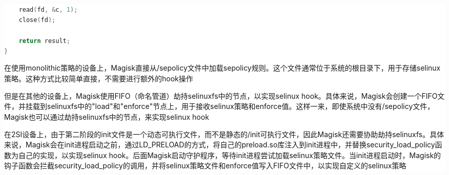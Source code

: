 ```c++
    read(fd, &c, 1);
    close(fd);

    return result;
}
```
在使用monolithic策略的设备上，Magisk直接从/sepolicy文件中加载sepolicy规则。这个文件通常位于系统的根目录下，用于存储selinux策略。这种方式比较简单直接，不需要进行额外的hook操作

但是在其他的设备上，Magisk使用FIFO（命名管道）劫持selinuxfs中的节点，以实现selinux hook。具体来说，Magisk会创建一个FIFO文件，并挂载到selinuxfs中的"load"和"enforce"节点上，用于接收selinux策略和enforce值。这样一来，即使系统中没有/sepolicy文件，Magisk也可以通过劫持selinuxfs中的节点，来实现selinux hook

在2SI设备上，由于第二阶段的init文件是一个动态可执行文件，而不是静态的/init可执行文件，因此Magisk还需要协助劫持selinuxfs。具体来说，Magisk会在init进程启动之前，通过LD_PRELOAD的方式，将自己的preload.so库注入到init进程中，并替换security_load_policy函数为自己的实现，以实现selinux hook。后面Magisk启动守护程序，等待init进程尝试加载selinux策略文件。当init进程启动时，Magisk的钩子函数会拦截security_load_policy的调用，并将selinux策略文件和enforce值写入FIFO文件中，以实现自定义的selinux策略
